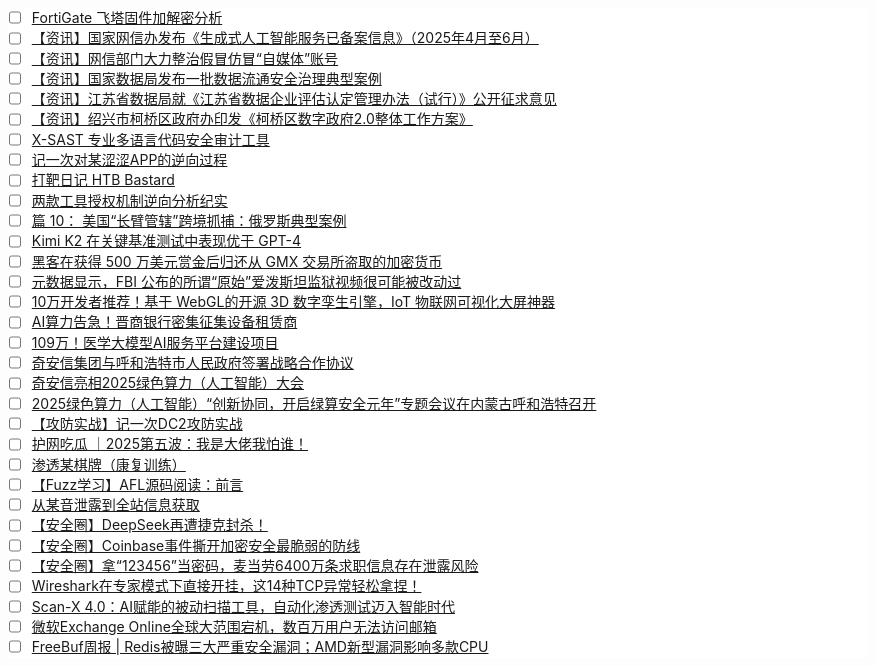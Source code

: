   - [ ] [FortiGate 飞塔固件加解密分析](https://mp.weixin.qq.com/s?__biz=Mzg4ODg2MjQ5Mg==&mid=2247484138&idx=1&sn=047a2304c98176afde953eab34752ea8)
  - [ ] [【资讯】国家网信办发布《生成式人工智能服务已备案信息》（2025年4月至6月）](https://mp.weixin.qq.com/s?__biz=MzU1NDY3NDgwMQ==&mid=2247554098&idx=1&sn=600bbf65eb906dfaeb77d0ff479c3c29)
  - [ ] [【资讯】网信部门大力整治假冒仿冒“自媒体”账号](https://mp.weixin.qq.com/s?__biz=MzU1NDY3NDgwMQ==&mid=2247554098&idx=2&sn=939ccbaaf6d88a50c857674fd68c0364)
  - [ ] [【资讯】国家数据局发布一批数据流通安全治理典型案例](https://mp.weixin.qq.com/s?__biz=MzU1NDY3NDgwMQ==&mid=2247554098&idx=3&sn=dfa8a1a1b26b2f4cf34ed09c48502adc)
  - [ ] [【资讯】江苏省数据局就《江苏省数据企业评估认定管理办法（试行）》公开征求意见](https://mp.weixin.qq.com/s?__biz=MzU1NDY3NDgwMQ==&mid=2247554098&idx=4&sn=be8b77b07e015c528b2776b8e433b60a)
  - [ ] [【资讯】绍兴市柯桥区政府办印发《柯桥区数字政府2.0整体工作方案》](https://mp.weixin.qq.com/s?__biz=MzU1NDY3NDgwMQ==&mid=2247554098&idx=5&sn=53e7c32869d6f0c402dddf353e2df562)
  - [ ] [X-SAST 专业多语言代码安全审计工具](https://mp.weixin.qq.com/s?__biz=Mzg5NzUyNTI1Nw==&mid=2247497433&idx=1&sn=491fe185a5707fffeb4b8be9ac760f90)
  - [ ] [记一次对某涩涩APP的逆向过程](https://mp.weixin.qq.com/s?__biz=Mzg3NzIxMDYxMw==&mid=2247504772&idx=1&sn=3766e18a6d15dad7d9dec1292d831665)
  - [ ] [打靶日记 HTB Bastard](https://mp.weixin.qq.com/s?__biz=Mzk1Nzc0MzY3NA==&mid=2247487530&idx=1&sn=3674c8337fd298b52341cfd9fe1ee7d4)
  - [ ] [两款工具授权机制逆向分析纪实](https://mp.weixin.qq.com/s?__biz=MzUyODkwNDIyMg==&mid=2247550881&idx=1&sn=39b573830c82e12482bb47e553ce3358)
  - [ ] [篇 10： 美国“长臂管辖”跨境抓捕：俄罗斯典型案例](https://mp.weixin.qq.com/s?__biz=MzkzNDIzNDUxOQ==&mid=2247500698&idx=1&sn=4dc27e3f1b99ca8a0d307dfce8ae1f41)
  - [ ] [Kimi K2 在关键基准测试中表现优于 GPT-4](https://mp.weixin.qq.com/s?__biz=MzkzNDIzNDUxOQ==&mid=2247500698&idx=2&sn=47b5ef19af28b81470a08dfd8a917675)
  - [ ] [黑客在获得 500 万美元赏金后归还从 GMX 交易所盗取的加密货币](https://mp.weixin.qq.com/s?__biz=MzkzNDIzNDUxOQ==&mid=2247500698&idx=3&sn=492b36e00a93e26359f0eab4ed7bb417)
  - [ ] [元数据显示，FBI 公布的所谓“原始”爱泼斯坦监狱视频很可能被改动过](https://mp.weixin.qq.com/s?__biz=MzkzNDIzNDUxOQ==&mid=2247500698&idx=4&sn=287e9c151e07b9a28153e962f4a1d3cc)
  - [ ] [10万开发者推荐！基于 WebGL的开源 3D 数字孪生引擎，IoT 物联网可视化大屏神器](https://mp.weixin.qq.com/s?__biz=MjM5OTA4MzA0MA==&mid=2454938922&idx=1&sn=990299464d557735ef2d47303603123e)
  - [ ] [AI算力告急！晋商银行密集征集设备租赁商](https://mp.weixin.qq.com/s?__biz=MzIxMDIwODM2MA==&mid=2653932424&idx=1&sn=352b364528b430cbe0ef98b299c1d959)
  - [ ] [109万！医学大模型AI服务平台建设项目](https://mp.weixin.qq.com/s?__biz=MzIxMDIwODM2MA==&mid=2653932424&idx=2&sn=3c62d2a0d0ef197ee5ee43a86b35aabf)
  - [ ] [奇安信集团与呼和浩特市人民政府签署战略合作协议](https://mp.weixin.qq.com/s?__biz=MzU0NDk0NTAwMw==&mid=2247628292&idx=1&sn=282c3b3a19ceedcc4ee74c20069481e0)
  - [ ] [奇安信亮相2025绿色算力（人工智能）大会](https://mp.weixin.qq.com/s?__biz=MzU0NDk0NTAwMw==&mid=2247628292&idx=2&sn=f205f3c53cce581aa5a225637d04d925)
  - [ ] [2025绿色算力（人工智能）“创新协同，开启绿算安全元年”专题会议在内蒙古呼和浩特召开](https://mp.weixin.qq.com/s?__biz=MzU0NDk0NTAwMw==&mid=2247628292&idx=3&sn=2700f426dd9796600b29081128e9f9b2)
  - [ ] [【攻防实战】记一次DC2攻防实战](https://mp.weixin.qq.com/s?__biz=Mzg5NTU2NjA1Mw==&mid=2247503322&idx=1&sn=9988d5d41c1396bf85d2791dfe286f62)
  - [ ] [护网吃瓜 ｜2025第五波：我是大佬我怕谁！](https://mp.weixin.qq.com/s?__biz=MzU2NDY2OTU4Nw==&mid=2247521777&idx=1&sn=5a5c1096dd9feee65bca69e9ac3cefd3)
  - [ ] [渗透某棋牌（康复训练）](https://mp.weixin.qq.com/s?__biz=MzkxOTI5NzY4MA==&mid=2247486124&idx=1&sn=59f4dfd1dc5952fb06b47beb4cb1b151)
  - [ ] [【Fuzz学习】AFL源码阅读：前言](https://mp.weixin.qq.com/s?__biz=MzkyNjU3NDQ1MA==&mid=2247488452&idx=1&sn=5a3ebf6330f388db0ace168ec8f20ee2)
  - [ ] [从某音泄露到全站信息获取](https://mp.weixin.qq.com/s?__biz=MzkwOTQ4MzQ4Ng==&mid=2247484199&idx=1&sn=5e4fc7096f8ee9607e526185a47c7225)
  - [ ] [【安全圈】DeepSeek再遭捷克封杀！](https://mp.weixin.qq.com/s?__biz=MzIzMzE4NDU1OQ==&mid=2652070622&idx=1&sn=0b6e4805766d104ac954112f8872fc2c)
  - [ ] [【安全圈】Coinbase事件撕开加密安全最脆弱的防线](https://mp.weixin.qq.com/s?__biz=MzIzMzE4NDU1OQ==&mid=2652070622&idx=2&sn=f58a0b0f5da56125d6d0c40e1e904f86)
  - [ ] [【安全圈】拿“123456”当密码，麦当劳6400万条求职信息存在泄露风险](https://mp.weixin.qq.com/s?__biz=MzIzMzE4NDU1OQ==&mid=2652070622&idx=3&sn=5b53dd9b5f6d29081c504ae7e02b9dd2)
  - [ ] [Wireshark在专家模式下直接开挂，这14种TCP异常轻松拿捏！](https://mp.weixin.qq.com/s?__biz=MzUyNTExOTY1Nw==&mid=2247531113&idx=1&sn=ad6f9d7e17dbb676aa39c54e7d36dea6)
  - [ ] [Scan-X 4.0：AI赋能的被动扫描工具，自动化渗透测试迈入智能时代](https://mp.weixin.qq.com/s?__biz=MjM5NjA0NjgyMA==&mid=2651324804&idx=1&sn=b54f8911f43a338dbb2eae21796ccb2e)
  - [ ] [微软Exchange Online全球大范围宕机，数百万用户无法访问邮箱](https://mp.weixin.qq.com/s?__biz=MjM5NjA0NjgyMA==&mid=2651324804&idx=2&sn=99bdbb6a9a2c48cfc07f53252d52bf81)
  - [ ] [FreeBuf周报 | Redis被曝三大严重安全漏洞；AMD新型漏洞影响多款CPU](https://mp.weixin.qq.com/s?__biz=MjM5NjA0NjgyMA==&mid=2651324804&idx=3&sn=859f6647543d5b23c0064c147c9cec34)
